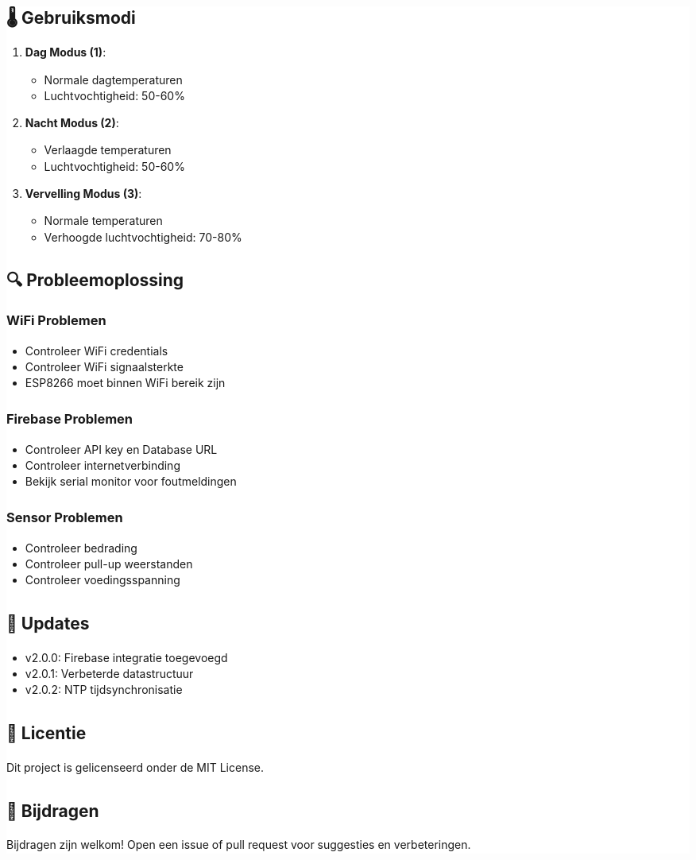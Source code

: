 ## 🌡️ Gebruiksmodi

1. **Dag Modus (1)**:
   - Normale dagtemperaturen
   - Luchtvochtigheid: 50-60%

2. **Nacht Modus (2)**:
   - Verlaagde temperaturen
   - Luchtvochtigheid: 50-60%

3. **Vervelling Modus (3)**:
   - Normale temperaturen
   - Verhoogde luchtvochtigheid: 70-80%

## 🔍 Probleemoplossing

### WiFi Problemen
- Controleer WiFi credentials
- Controleer WiFi signaalsterkte
- ESP8266 moet binnen WiFi bereik zijn

### Firebase Problemen
- Controleer API key en Database URL
- Controleer internetverbinding
- Bekijk serial monitor voor foutmeldingen

### Sensor Problemen
- Controleer bedrading
- Controleer pull-up weerstanden
- Controleer voedingsspanning

## 🔄 Updates

- v2.0.0: Firebase integratie toegevoegd
- v2.0.1: Verbeterde datastructuur
- v2.0.2: NTP tijdsynchronisatie

## 📄 Licentie

Dit project is gelicenseerd onder de MIT License.

## 🤝 Bijdragen

Bijdragen zijn welkom! Open een issue of pull request voor suggesties en verbeteringen.